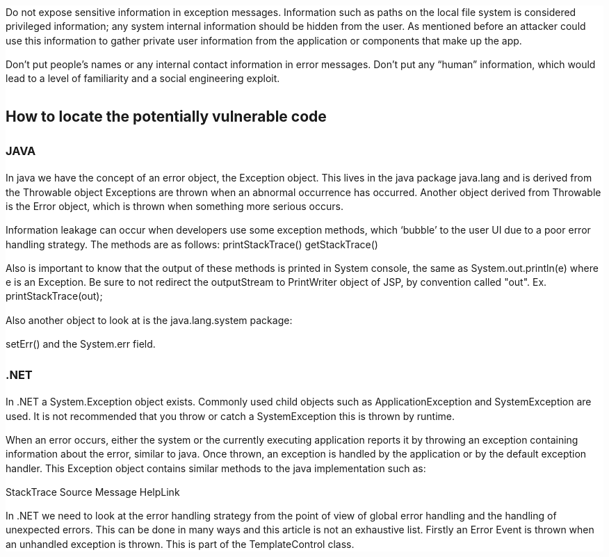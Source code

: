 Do not expose sensitive information in exception messages. Information
such as paths on the local file system is considered privileged
information; any system internal information should be hidden from the
user. As mentioned before an attacker could use this information to
gather private user information from the application or components that
make up the app.

Don’t put people’s names or any internal contact information in error
messages. Don’t put any “human” information, which would lead to a level
of familiarity and a social engineering exploit.

## How to locate the potentially vulnerable code

### JAVA

In java we have the concept of an error object, the Exception object.
This lives in the java package java.lang and is derived from the
Throwable object Exceptions are thrown when an abnormal occurrence has
occurred. Another object derived from Throwable is the Error object,
which is thrown when something more serious occurs.

Information leakage can occur when developers use some exception
methods, which ‘bubble’ to the user UI due to a poor error handling
strategy. The methods are as follows: printStackTrace() getStackTrace()

Also is important to know that the output of these methods is printed in
System console, the same as System.out.println(e) where e is an
Exception. Be sure to not redirect the outputStream to PrintWriter
object of JSP, by convention called "out". Ex. printStackTrace(out);

Also another object to look at is the java.lang.system package:

setErr() and the System.err field.

### .NET

In .NET a System.Exception object exists. Commonly used child objects
such as ApplicationException and SystemException are used. It is not
recommended that you throw or catch a SystemException this is thrown by
runtime.

When an error occurs, either the system or the currently executing
application reports it by throwing an exception containing information
about the error, similar to java. Once thrown, an exception is handled
by the application or by the default exception handler. This Exception
object contains similar methods to the java implementation such as:

StackTrace Source Message HelpLink

In .NET we need to look at the error handling strategy from the point of
view of global error handling and the handling of unexpected errors.
This can be done in many ways and this article is not an exhaustive
list. Firstly an Error Event is thrown when an unhandled exception is
thrown. This is part of the TemplateControl class.
